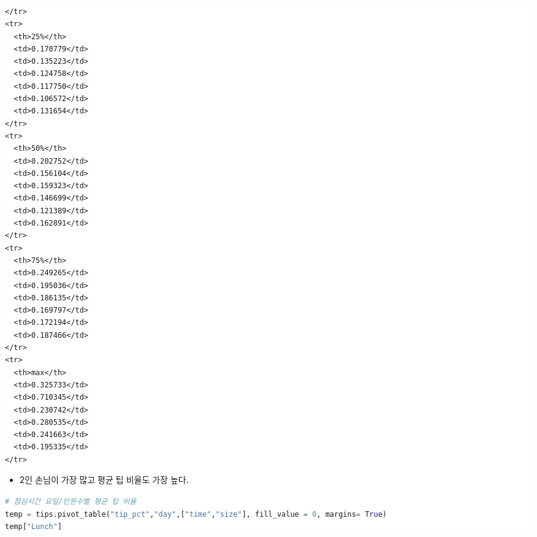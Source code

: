     </tr>
    <tr>
      <th>25%</th>
      <td>0.170779</td>
      <td>0.135223</td>
      <td>0.124758</td>
      <td>0.117750</td>
      <td>0.106572</td>
      <td>0.131654</td>
    </tr>
    <tr>
      <th>50%</th>
      <td>0.202752</td>
      <td>0.156104</td>
      <td>0.159323</td>
      <td>0.146699</td>
      <td>0.121389</td>
      <td>0.162891</td>
    </tr>
    <tr>
      <th>75%</th>
      <td>0.249265</td>
      <td>0.195036</td>
      <td>0.186135</td>
      <td>0.169797</td>
      <td>0.172194</td>
      <td>0.187466</td>
    </tr>
    <tr>
      <th>max</th>
      <td>0.325733</td>
      <td>0.710345</td>
      <td>0.230742</td>
      <td>0.280535</td>
      <td>0.241663</td>
      <td>0.195335</td>
    </tr>
  </tbody>
</table>
</div>



- 2인 손님이 가장 많고 평균 팁 비율도 가장 높다.


```python
# 점심시간 요일/인원수별 평균 팁 비율
temp = tips.pivot_table("tip_pct","day",["time","size"], fill_value = 0, margins= True)
temp["Lunch"]
```




<div>
<style scoped>
    .dataframe tbody tr th:only-of-type {
        vertical-align: middle;
    }
